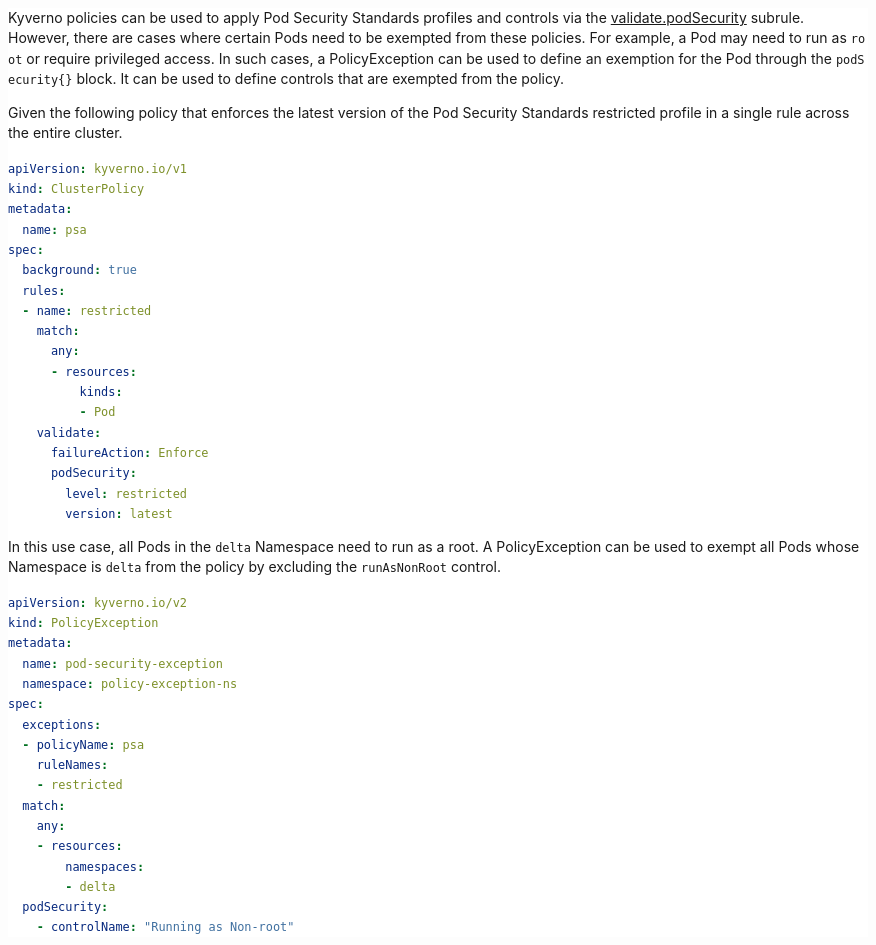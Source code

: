 Kyverno policies can be used to apply Pod Security Standards profiles and controls via the [validate.podSecurity](/docs/policy-types/cluster-policy/validate.md#pod-security) subrule. However, there are cases where certain Pods need to be exempted from these policies. For example, a Pod may need to run as `root` or require privileged access. In such cases, a PolicyException can be used to define an exemption for the Pod through the `podSecurity{}` block. It can be used to define controls that are exempted from the policy.

Given the following policy that enforces the latest version of the Pod Security Standards restricted profile in a single rule across the entire cluster.

```yaml
apiVersion: kyverno.io/v1
kind: ClusterPolicy
metadata:
  name: psa
spec:
  background: true
  rules:
  - name: restricted
    match:
      any:
      - resources:
          kinds:
          - Pod
    validate:
      failureAction: Enforce
      podSecurity:
        level: restricted
        version: latest
```

In this use case, all Pods in the `delta` Namespace need to run as a root. A PolicyException can be used to exempt all Pods whose Namespace is `delta` from the policy by excluding the `runAsNonRoot` control.

```yaml
apiVersion: kyverno.io/v2
kind: PolicyException
metadata:
  name: pod-security-exception
  namespace: policy-exception-ns
spec:
  exceptions:
  - policyName: psa
    ruleNames:
    - restricted
  match:
    any:
    - resources:
        namespaces:
        - delta
  podSecurity:
    - controlName: "Running as Non-root"
```
